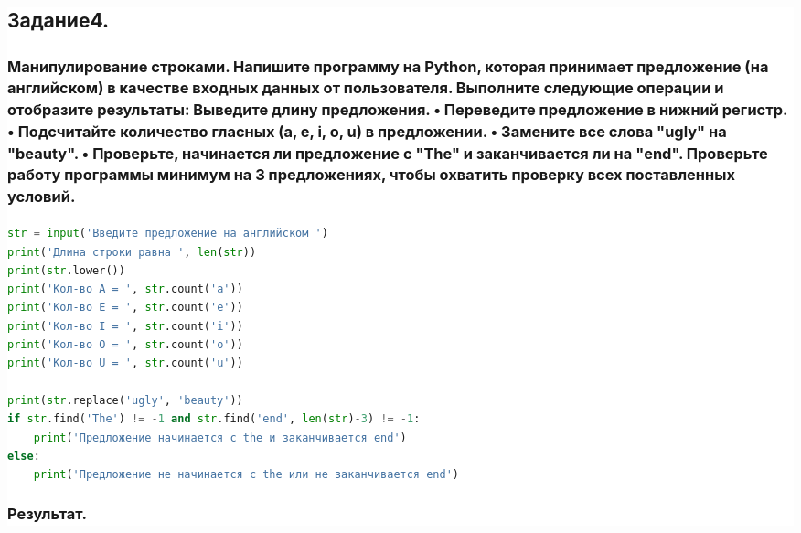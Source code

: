 ## Задание4.
### Манипулирование строками. Напишите программу на Python, которая принимает предложение (на английском) в качестве входных данных от пользователя. Выполните следующие операции и отобразите результаты: Выведите длину предложения. • Переведите предложение в нижний регистр. • Подсчитайте количество гласных (a, e, i, o, u) в предложении. • Замените все слова "ugly" на "beauty". • Проверьте, начинается ли предложение с "The" и заканчивается ли на "end". Проверьте работу программы минимум на 3 предложениях, чтобы охватить проверку всех поставленных условий.
```python
str = input('Введите предложение на английском ')
print('Длина строки равна ', len(str))
print(str.lower())
print('Кол-во A = ', str.count('a'))
print('Кол-во E = ', str.count('e'))
print('Кол-во I = ', str.count('i'))
print('Кол-во O = ', str.count('o'))
print('Кол-во U = ', str.count('u'))

print(str.replace('ugly', 'beauty'))
if str.find('The') != -1 and str.find('end', len(str)-3) != -1:
    print('Предложение начинается с the и заканчивается end')
else:
    print('Предложение не начинается с the или не заканчивается end')
```
### Результат.
